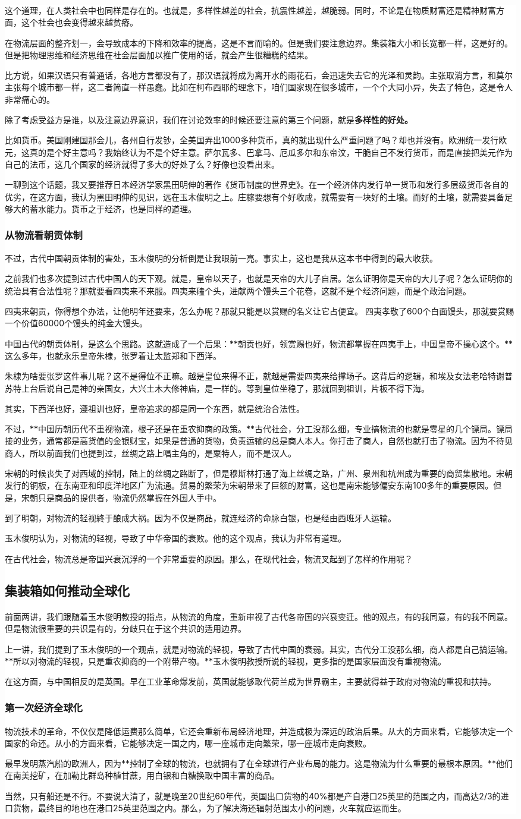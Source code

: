 这个道理，在人类社会中也同样是存在的。也就是，多样性越差的社会，抗震性越差，越脆弱。同时，不论是在物质财富还是精神财富方面，这个社会也会变得越来越贫瘠。

在物流层面的整齐划一，会导致成本的下降和效率的提高，这是不言而喻的。但是我们要注意边界。集装箱大小和长宽都一样，这是好的。但是把物理思维和经济思维在社会层面加以推广使用的话，就会产生很糟糕的结果。

比方说，如果汉语只有普通话，各地方言都没有了，那汉语就将成为离开水的雨花石，会迅速失去它的光泽和灵韵。主张取消方言，和莫尔主张每个城市都一样，这二者简直一样愚蠢。比如在柯布西耶的理念下，咱们国家现在很多城市，一个个大同小异，失去了特色，这是令人非常痛心的。

除了考虑受益方是谁，以及注意边界意识，我们在讨论效率的时候还要注意的第三个问题，就是**多样性的好处。**

比如货币。美国刚建国那会儿，各州自行发钞，全美国弄出1000多种货币，真的就出现什么严重问题了吗？却也并没有。欧洲统一发行欧元，这真的是个好主意吗？我始终认为不是个好主意。萨尔瓦多、巴拿马、厄瓜多尔和东帝汶，干脆自己不发行货币，而是直接把美元作为自己的法币，这几个国家的经济就得了多大的好处了么？好像也没看出来。

一聊到这个话题，我又要推荐日本经济学家黑田明伸的著作《货币制度的世界史》。在一个经济体内发行单一货币和发行多层级货币各自的优劣，在这方面，我认为黑田明伸的见识，远在玉木俊明之上。庄稼要想有个好收成，就需要有一块好的土壤。而好的土壤，就需要具备足够大的蓄水能力。货币之于经济，也是同样的道理。

### 从物流看朝贡体制
不过，古代中国朝贡体制的害处，玉木俊明的分析倒是让我眼前一亮。事实上，这也是我从这本书中得到的最大收获。

之前我们也多次提到过古代中国人的天下观。就是，皇帝以天子，也就是天帝的大儿子自居。怎么证明你是天帝的大儿子呢？怎么证明你的统治具有合法性呢？那就要看四夷来不来服。四夷来磕个头，进献两个馒头三个花卷，这就不是个经济问题，而是个政治问题。

四夷来朝贡，你得想个办法，让他明年还要来，怎么办呢？那就只能是以赏赐的名义让它占便宜。 四夷孝敬了600个白面馒头，那就要赏赐一个价值60000个馒头的纯金大馒头。

中国古代的朝贡体制，是这么个思路。这就造成了一个后果：**朝贡也好，领赏赐也好，物流都掌握在四夷手上，中国皇帝不操心这个。**这么多年，也就永乐皇帝朱棣，张罗着让太监郑和下西洋。

朱棣为啥要张罗这件事儿呢？这不是得位不正嘛。越是皇位来得不正，就越是需要四夷来给撑场子。这背后的逻辑，和埃及女法老哈特谢普苏特上台后说自己是神的亲国女，大兴土木大修神庙，是一样的。等到皇位坐稳了，那就回到祖训，片板不得下海。

其实，下西洋也好，遵祖训也好，皇帝追求的都是同一个东西，就是统治合法性。

不过，**中国历朝历代不重视物流，根子还是在重农抑商的政策。**古代社会，分工没那么细，专业搞物流的也就是零星的几个镖局。镖局接的业务，通常都是高货值的金银财宝，如果是普通的货物，负责运输的总是商人本人。你打击了商人，自然也就打击了物流。因为不待见商人，所以前面我们也提到过，丝绸之路上唱主角的，是粟特人，而不是汉人。

宋朝的时候丧失了对西域的控制，陆上的丝绸之路断了，但是穆斯林打通了海上丝绸之路，广州、泉州和杭州成为重要的商贸集散地。宋朝发行的铜板，在东南亚和印度洋地区广为流通。贸易的繁荣为宋朝带来了巨额的财富，这也是南宋能够偏安东南100多年的重要原因。但是，宋朝只是商品的提供者，物流仍然掌握在外国人手中。

到了明朝，对物流的轻视終于酿成大祸。因为不仅是商品，就连经济的命脉白银，也是经由西班牙人运输。

玉木俊明认为，对物流的轻视，导致了中华帝国的衰败。他的这个观点，我认为非常有道理。

在古代社会，物流总是帝国兴衰沉浮的一个非常重要的原因。那么，在现代社会，物流叉起到了怎样的作用呢？

## 集装箱如何推动全球化

前面两讲，我们跟随着玉木俊明教授的指点，从物流的角度，重新审视了古代各帝国的兴衰变迁。他的观点，有的我同意，有的我不同意。但是物流很重要的共识是有的，分歧只在于这个共识的适用边界。

上一讲，我们提到了玉木俊明的一个观点，就是对物流的轻视，导致了古代中国的衰弱。其实，古代分工没那么细，商人都是自己搞运输。**所以对物流的轻视，只是重农抑商的一个附带产物。**玉木俊明教授所说的轻视，更多指的是国家层面没有重视物流。

在这方面，与中国相反的是英国。早在工业革命爆发前，英国就能够取代荷兰成为世界霸主，主要就得益于政府对物流的重视和扶持。

### 第一次经济全球化
物流技术的革命，不仅仅是降低运费那么简单，它还会重新布局经济地理，并造成极为深远的政治后果。从大的方面来看，它能够决定一个国家的命还。从小的方面来看，它能够决定一国之内，哪一座城市走向繁荣，哪一座城市走向衰败。

最早发明蒸汽船的欧洲人，因为**控制了全球的物流，也就拥有了在全球进行产业布局的能力。这是物流为什么重要的最根本原因。**他们在南美挖矿，在加勒比群岛种植甘蔗，用白银和白糖换取中国丰富的商品。

当然，只有船还是不行。不要说大清了，就是晚至20世纪60年代，英国出口货物的40%都是产自港口25英里的范围之内，而高达2/3的进口货物，最终目的地也在港口25英里范围之内。那么，为了解决海还辐射范围太小的问题，火车就应运而生。

